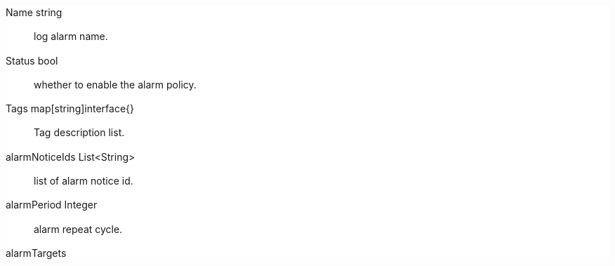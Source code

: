 </dd><dt class="property-optional"
            title="Optional">
        <span id="name_go">
<a data-swiftype-name="resource-property" data-swiftype-type="text" href="#name_go" style="color: inherit; text-decoration: inherit;">Name</a>
</span>
        <span class="property-indicator"></span>
        <span class="property-type">string</span>
    </dt>
    <dd><p>log alarm name.</p>
</dd><dt class="property-optional"
            title="Optional">
        <span id="status_go">
<a data-swiftype-name="resource-property" data-swiftype-type="text" href="#status_go" style="color: inherit; text-decoration: inherit;">Status</a>
</span>
        <span class="property-indicator"></span>
        <span class="property-type">bool</span>
    </dt>
    <dd><p>whether to enable the alarm policy.</p>
</dd><dt class="property-optional"
            title="Optional">
        <span id="tags_go">
<a data-swiftype-name="resource-property" data-swiftype-type="text" href="#tags_go" style="color: inherit; text-decoration: inherit;">Tags</a>
</span>
        <span class="property-indicator"></span>
        <span class="property-type">map[string]interface{}</span>
    </dt>
    <dd><p>Tag description list.</p>
</dd></dl>
</pulumi-choosable>
</div>

<div>
<pulumi-choosable type="language" values="java">
<dl class="resources-properties"><dt class="property-required"
            title="Required">
        <span id="alarmnoticeids_java">
<a data-swiftype-name="resource-property" data-swiftype-type="text" href="#alarmnoticeids_java" style="color: inherit; text-decoration: inherit;">alarm<wbr>Notice<wbr>Ids</a>
</span>
        <span class="property-indicator"></span>
        <span class="property-type">List&lt;String&gt;</span>
    </dt>
    <dd><p>list of alarm notice id.</p>
</dd><dt class="property-required"
            title="Required">
        <span id="alarmperiod_java">
<a data-swiftype-name="resource-property" data-swiftype-type="text" href="#alarmperiod_java" style="color: inherit; text-decoration: inherit;">alarm<wbr>Period</a>
</span>
        <span class="property-indicator"></span>
        <span class="property-type">Integer</span>
    </dt>
    <dd><p>alarm repeat cycle.</p>
</dd><dt class="property-required"
            title="Required">
        <span id="alarmtargets_java">
<a data-swiftype-name="resource-property" data-swiftype-type="text" href="#alarmtargets_java" style="color: inherit; text-decoration: inherit;">alarm<wbr>Targets</a>
</span>
        <span class="property-indicator"></span>